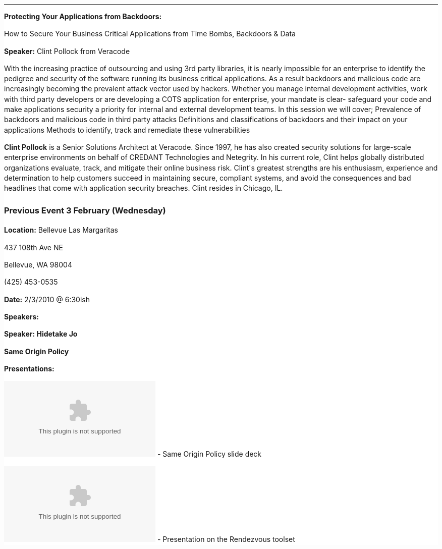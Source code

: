-----

**Protecting Your Applications from Backdoors:**

How to Secure Your Business Critical Applications from Time Bombs,
Backdoors & Data

**Speaker:** Clint Pollock from Veracode

With the increasing practice of outsourcing and using 3rd party
libraries, it is nearly impossible for an enterprise to identify the
pedigree and security of the software running its business critical
applications. As a result backdoors and malicious code are increasingly
becoming the prevalent attack vector used by hackers. Whether you manage
internal development activities, work with third party developers or are
developing a COTS application for enterprise, your mandate is clear-
safeguard your code and make applications security a priority for
internal and external development teams. In this session we will cover;
Prevalence of backdoors and malicious code in third party attacks
Definitions and classifications of backdoors and their impact on your
applications Methods to identify, track and remediate these
vulnerabilities

**Clint Pollock** is a Senior Solutions Architect at Veracode. Since
1997, he has also created security solutions for large-scale enterprise
environments on behalf of CREDANT Technologies and Netegrity. In his
current role, Clint helps globally distributed organizations evaluate,
track, and mitigate their online business risk. Clint's greatest
strengths are his enthusiasm, experience and determination to help
customers succeed in maintaining secure, compliant systems, and avoid
the consequences and bad headlines that come with application security
breaches. Clint resides in Chicago, IL.

### Previous Event 3 February (Wednesday)

**Location:** Bellevue Las Margaritas

437 108th Ave NE

Bellevue, WA 98004

(425) 453-0535

**Date:** 2/3/2010 @ 6:30ish

**Speakers:**

**Speaker: Hidetake Jo**

**Same Origin Policy**

**Presentations:**

![<File:SameOriginPolicy.ppt>](SameOriginPolicy.ppt
"File:SameOriginPolicy.ppt") - Same Origin Policy slide deck

![<File:Rendezvous.ppt>](Rendezvous.ppt "File:Rendezvous.ppt") -
Presentation on the Rendezvous toolset
